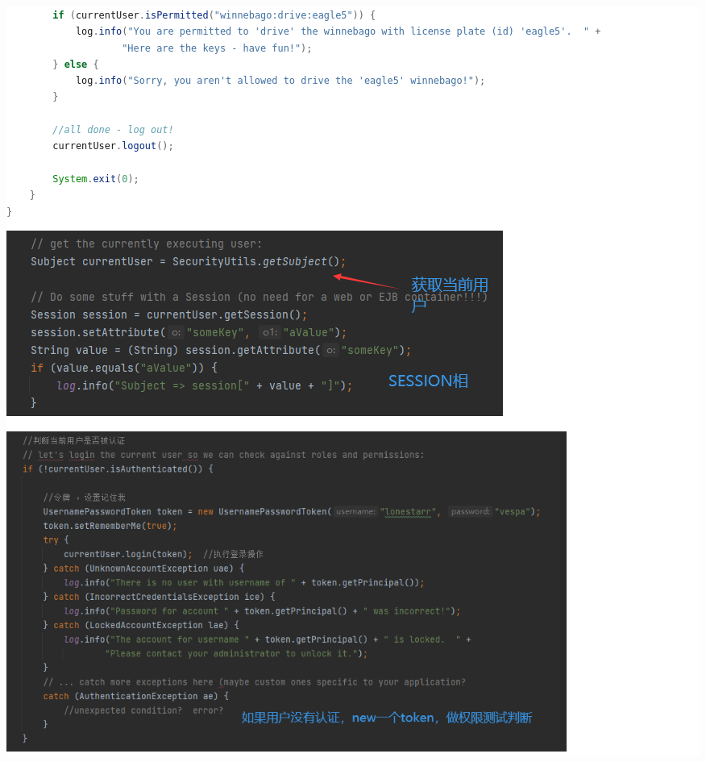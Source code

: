 ```java
        if (currentUser.isPermitted("winnebago:drive:eagle5")) {
            log.info("You are permitted to 'drive' the winnebago with license plate (id) 'eagle5'.  " +
                    "Here are the keys - have fun!");
        } else {
            log.info("Sorry, you aren't allowed to drive the 'eagle5' winnebago!");
        }

        //all done - log out!
        currentUser.logout();

        System.exit(0);
    }
}
```

![image-20230504100257437](SpringBoot.assets/image-20230504100257437.png)



<img src="SpringBoot.assets/image-20230504100426545.png" alt="image-20230504100426545" style="zoom: 80%;" />
